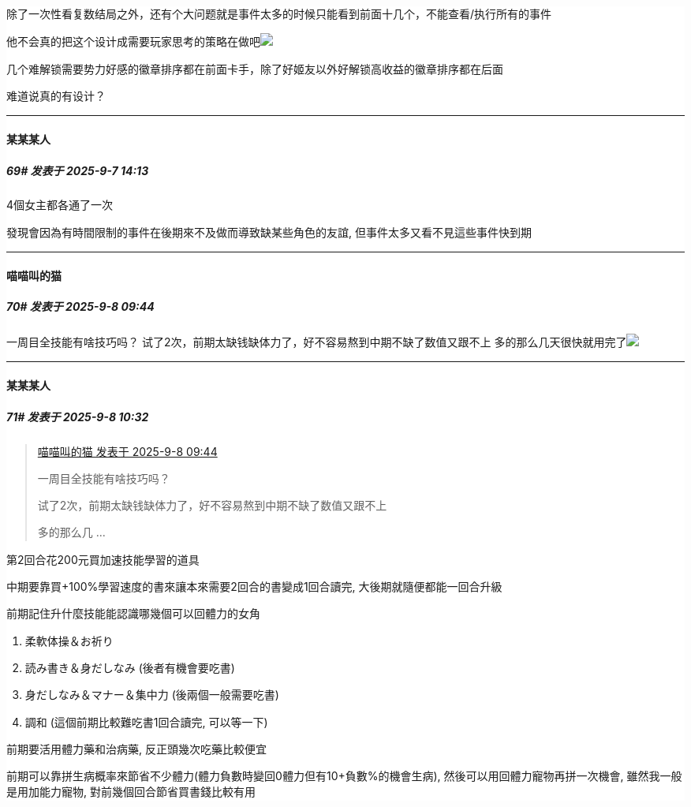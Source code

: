除了一次性看复数结局之外，还有个大问题就是事件太多的时候只能看到前面十几个，不能查看/执行所有的事件

他不会真的把这个设计成需要玩家思考的策略在做吧<img src="https://static.stage1st.com/image/smiley/face2017/003.png" referrerpolicy="no-referrer">

几个难解锁需要势力好感的徽章排序都在前面卡手，除了好姬友以外好解锁高收益的徽章排序都在后面

难道说真的有设计？


*****

####  某某某人  
##### 69#       发表于 2025-9-7 14:13

4個女主都各通了一次

發現會因為有時間限制的事件在後期來不及做而導致缺某些角色的友誼, 但事件太多又看不見這些事件快到期


*****

####  喵喵叫的猫  
##### 70#       发表于 2025-9-8 09:44

一周目全技能有啥技巧吗？
试了2次，前期太缺钱缺体力了，好不容易熬到中期不缺了数值又跟不上
多的那么几天很快就用完了<img src="https://static.stage1st.com/image/smiley/face2017/001.png" referrerpolicy="no-referrer">


*****

####  某某某人  
##### 71#       发表于 2025-9-8 10:32

<blockquote><a href="httphttps://stage1st.com/2b/forum.php?mod=redirect&amp;goto=findpost&amp;pid=68387819&amp;ptid=2257508" target="_blank">喵喵叫的猫 发表于 2025-9-8 09:44</a>

一周目全技能有啥技巧吗？

试了2次，前期太缺钱缺体力了，好不容易熬到中期不缺了数值又跟不上

多的那么几 ...</blockquote>
第2回合花200元買加速技能學習的道具

中期要靠買+100%學習速度的書來讓本來需要2回合的書變成1回合讀完, 大後期就隨便都能一回合升級

前期記住升什麼技能能認識哪幾個可以回體力的女角

1. 柔軟体操＆お祈り

2. 読み書き＆身だしなみ (後者有機會要吃書)

3. 身だしなみ＆マナー＆集中力 (後兩個一般需要吃書)

4. 調和 (這個前期比較難吃書1回合讀完, 可以等一下)

前期要活用體力藥和治病藥, 反正頭幾次吃藥比較便宜

前期可以靠拼生病概率來節省不少體力(體力負數時變回0體力但有10+負數%的機會生病), 然後可以用回體力寵物再拼一次機會, 雖然我一般是用加能力寵物, 對前幾個回合節省買書錢比較有用
